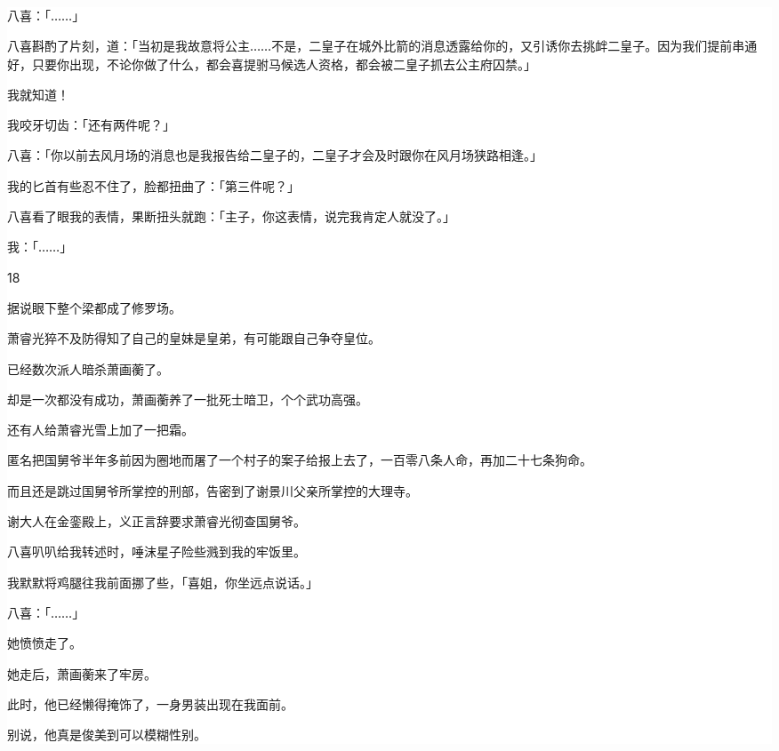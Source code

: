 
八喜：「……」


八喜斟酌了片刻，道：「当初是我故意将公主……不是，二皇子在城外比箭的消息透露给你的，又引诱你去挑衅二皇子。因为我们提前串通好，只要你出现，不论你做了什么，都会喜提驸马候选人资格，都会被二皇子抓去公主府囚禁。」


我就知道！


我咬牙切齿：「还有两件呢？」


八喜：「你以前去风月场的消息也是我报告给二皇子的，二皇子才会及时跟你在风月场狭路相逢。」


我的匕首有些忍不住了，脸都扭曲了：「第三件呢？」


八喜看了眼我的表情，果断扭头就跑：「主子，你这表情，说完我肯定人就没了。」


我：「……」


18


据说眼下整个梁都成了修罗场。


萧睿光猝不及防得知了自己的皇妹是皇弟，有可能跟自己争夺皇位。


已经数次派人暗杀萧画蘅了。


却是一次都没有成功，萧画蘅养了一批死士暗卫，个个武功高强。


还有人给萧睿光雪上加了一把霜。


匿名把国舅爷半年多前因为圈地而屠了一个村子的案子给报上去了，一百零八条人命，再加二十七条狗命。


而且还是跳过国舅爷所掌控的刑部，告密到了谢景川父亲所掌控的大理寺。


谢大人在金銮殿上，义正言辞要求萧睿光彻查国舅爷。


八喜叭叭给我转述时，唾沫星子险些溅到我的牢饭里。


我默默将鸡腿往我前面挪了些，「喜姐，你坐远点说话。」


八喜：「……」


她愤愤走了。


她走后，萧画蘅来了牢房。


此时，他已经懒得掩饰了，一身男装出现在我面前。


别说，他真是俊美到可以模糊性别。
